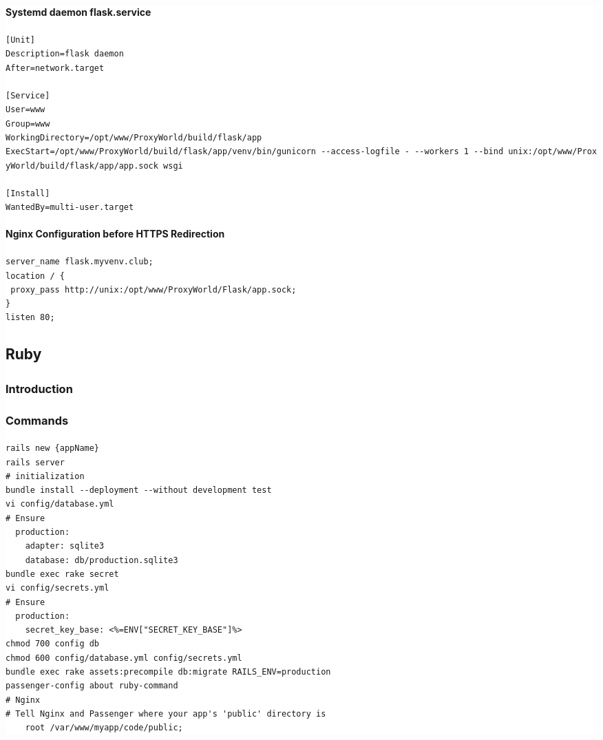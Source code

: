 #### Systemd daemon flask.service
	[Unit]
	Description=flask daemon
	After=network.target

	[Service]
	User=www
	Group=www
	WorkingDirectory=/opt/www/ProxyWorld/build/flask/app
	ExecStart=/opt/www/ProxyWorld/build/flask/app/venv/bin/gunicorn --access-logfile - --workers 1 --bind unix:/opt/www/ProxyWorld/build/flask/app/app.sock wsgi

	[Install]
	WantedBy=multi-user.target

	
#### Nginx Configuration before HTTPS Redirection
	server_name flask.myvenv.club;
	location / {
	 proxy_pass http://unix:/opt/www/ProxyWorld/Flask/app.sock;
	}
	listen 80;
	
## Ruby
### Introduction
### Commands
	rails new {appName}
	rails server
	# initialization
	bundle install --deployment --without development test
	vi config/database.yml
	# Ensure
	  production:
  		adapter: sqlite3
  		database: db/production.sqlite3
	bundle exec rake secret
	vi config/secrets.yml
	# Ensure
	  production:
  		secret_key_base: <%=ENV["SECRET_KEY_BASE"]%>
	chmod 700 config db
	chmod 600 config/database.yml config/secrets.yml
	bundle exec rake assets:precompile db:migrate RAILS_ENV=production
	passenger-config about ruby-command
	# Nginx
	# Tell Nginx and Passenger where your app's 'public' directory is
	    root /var/www/myapp/code/public;
